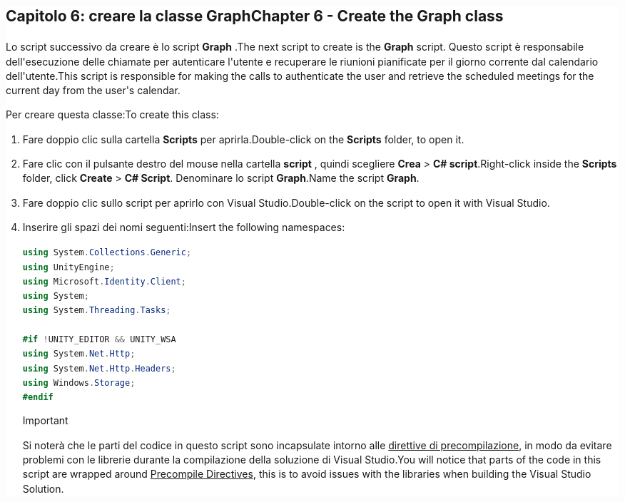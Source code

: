 ## <a name="chapter-6---create-the-graph-class"></a><span data-ttu-id="2adb0-260">Capitolo 6: creare la classe Graph</span><span class="sxs-lookup"><span data-stu-id="2adb0-260">Chapter 6 - Create the Graph class</span></span>

<span data-ttu-id="2adb0-261">Lo script successivo da creare è lo script **Graph** .</span><span class="sxs-lookup"><span data-stu-id="2adb0-261">The next script to create is the **Graph** script.</span></span> <span data-ttu-id="2adb0-262">Questo script è responsabile dell'esecuzione delle chiamate per autenticare l'utente e recuperare le riunioni pianificate per il giorno corrente dal calendario dell'utente.</span><span class="sxs-lookup"><span data-stu-id="2adb0-262">This script is responsible for making the calls to authenticate the user and retrieve the scheduled meetings for the current day from the user's calendar.</span></span>

<span data-ttu-id="2adb0-263">Per creare questa classe:</span><span class="sxs-lookup"><span data-stu-id="2adb0-263">To create this class:</span></span>

1.  <span data-ttu-id="2adb0-264">Fare doppio clic sulla cartella **Scripts** per aprirla.</span><span class="sxs-lookup"><span data-stu-id="2adb0-264">Double-click on the **Scripts** folder, to open it.</span></span>

2.  <span data-ttu-id="2adb0-265">Fare clic con il pulsante destro del mouse nella cartella **script** , quindi scegliere **Crea**  >   **C# script**.</span><span class="sxs-lookup"><span data-stu-id="2adb0-265">Right-click inside the **Scripts** folder, click **Create** > **C# Script**.</span></span> <span data-ttu-id="2adb0-266">Denominare lo script **Graph**.</span><span class="sxs-lookup"><span data-stu-id="2adb0-266">Name the script **Graph**.</span></span>

3.  <span data-ttu-id="2adb0-267">Fare doppio clic sullo script per aprirlo con Visual Studio.</span><span class="sxs-lookup"><span data-stu-id="2adb0-267">Double-click on the script to open it with Visual Studio.</span></span>

4.  <span data-ttu-id="2adb0-268">Inserire gli spazi dei nomi seguenti:</span><span class="sxs-lookup"><span data-stu-id="2adb0-268">Insert the following namespaces:</span></span>

    ```csharp
    using System.Collections.Generic;
    using UnityEngine;
    using Microsoft.Identity.Client;
    using System;
    using System.Threading.Tasks;
    
    #if !UNITY_EDITOR && UNITY_WSA
    using System.Net.Http;
    using System.Net.Http.Headers;
    using Windows.Storage;
    #endif
    ```

    > [!IMPORTANT]
    > <span data-ttu-id="2adb0-269">Si noterà che le parti del codice in questo script sono incapsulate intorno alle [direttive di precompilazione](https://docs.unity3d.com/Manual/PlatformDependentCompilation.html), in modo da evitare problemi con le librerie durante la compilazione della soluzione di Visual Studio.</span><span class="sxs-lookup"><span data-stu-id="2adb0-269">You will notice that parts of the code in this script are wrapped around [Precompile Directives](https://docs.unity3d.com/Manual/PlatformDependentCompilation.html), this is to avoid issues with the libraries when building the Visual Studio Solution.</span></span>
